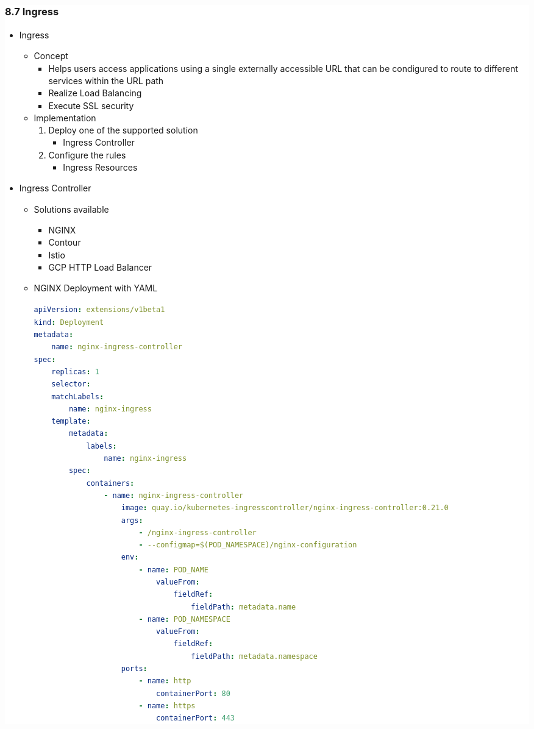 
### 8.7 Ingress

- Ingress

  - Concept
    - Helps users access applications using a single externally accessible URL that can be condigured to route to different services within the URL path
    - Realize Load Balancing
    - Execute SSL security
  - Implementation
    1. Deploy one of the supported solution
       - Ingress Controller
    2. Configure the rules
       - Ingress Resources

- Ingress Controller

  - Solutions available
    - NGINX
    - Contour
    - Istio
    - GCP HTTP Load Balancer

  - NGINX Deployment with YAML
    ```yaml
    apiVersion: extensions/v1beta1
    kind: Deployment
    metadata:
    	name: nginx-ingress-controller
    spec:
    	replicas: 1
    	selector:
    	matchLabels:
    		name: nginx-ingress
    	template:
    		metadata:
    			labels:
    				name: nginx-ingress
    		spec:
    			containers:
    				- name: nginx-ingress-controller
    					image: quay.io/kubernetes-ingresscontroller/nginx-ingress-controller:0.21.0
    					args:
    						- /nginx-ingress-controller
    						- --configmap=$(POD_NAMESPACE)/nginx-configuration
    					env:
    						- name: POD_NAME
    							valueFrom:
    								fieldRef:
    									fieldPath: metadata.name
    						- name: POD_NAMESPACE
    							valueFrom:
    								fieldRef:
    									fieldPath: metadata.namespace
    					ports:
    						- name: http
    							containerPort: 80
    						- name: https
    							containerPort: 443
    ```
